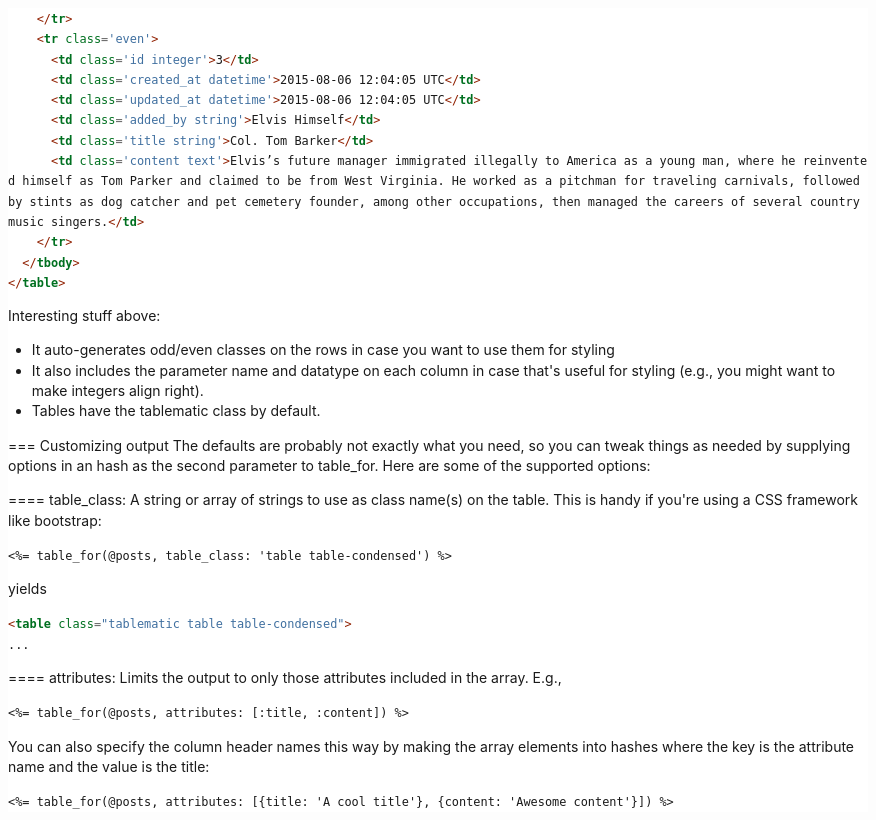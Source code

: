 ```html
    </tr>
    <tr class='even'>
      <td class='id integer'>3</td>
      <td class='created_at datetime'>2015-08-06 12:04:05 UTC</td>
      <td class='updated_at datetime'>2015-08-06 12:04:05 UTC</td>
      <td class='added_by string'>Elvis Himself</td>
      <td class='title string'>Col. Tom Barker</td>
      <td class='content text'>Elvis’s future manager immigrated illegally to America as a young man, where he reinvented himself as Tom Parker and claimed to be from West Virginia. He worked as a pitchman for traveling carnivals, followed by stints as dog catcher and pet cemetery founder, among other occupations, then managed the careers of several country music singers.</td>
    </tr>
  </tbody>
</table> 
```

Interesting stuff above:
* It auto-generates odd/even classes on the rows in case you want to use them for styling
* It also includes the parameter name and datatype on each column in case that's useful for styling (e.g., you might want to make integers align right).
* Tables have the tablematic class by default.

=== Customizing output
The defaults are probably not exactly what you need, so you can tweak things as needed by
supplying options in an hash as the second parameter to table_for. Here are some of the
supported options:

==== table_class:
A string or array of strings to use as class name(s) on the table. This is handy if you're
using a CSS framework like bootstrap:

```erb
<%= table_for(@posts, table_class: 'table table-condensed') %>
```

yields

```html
<table class="tablematic table table-condensed">
...
```

==== attributes:
Limits the output to only those attributes included in the array. E.g.,

```erb
<%= table_for(@posts, attributes: [:title, :content]) %>
```

You can also specify the column header names this way by making the
array elements into hashes where the key is the attribute name and
the value is the title:

```erb
<%= table_for(@posts, attributes: [{title: 'A cool title'}, {content: 'Awesome content'}]) %>
```
